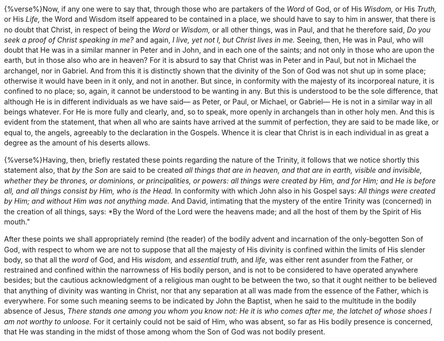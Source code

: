 {%verse%}Now, if any one were to say that, through those who are partakers of the *Word* of God, or of His *Wisdom,* or His *Truth,* or His *Life,* the Word and Wisdom itself appeared to be contained in a place, we should have to say to him in answer, that there is no doubt that Christ, in respect of being the *Word* or *Wisdom,* or all other things, was in Paul, and that he therefore said, *Do you seek a proof of Christ speaking in me?* and again, *I live, yet not I, but Christ lives in me.* Seeing, then, He was in Paul, who will doubt that He was in a similar manner in Peter and in John, and in each one of the saints; and not only in those who are upon the earth, but in those also who are in heaven? For it is absurd to say that Christ was in Peter and in Paul, but not in Michael the archangel, nor in Gabriel. And from this it is distinctly shown that the divinity of the Son of God was not shut up in some place; otherwise it would have been in it only, and not in another. But since, in conformity with the majesty of its incorporeal nature, it is confined to no place; so, again, it cannot be understood to be wanting in any. But this is understood to be the sole difference, that although He is in different individuals as we have said— as Peter, or Paul, or Michael, or Gabriel— He is not in a similar way in all beings whatever. For He is more fully and clearly, and, so to speak, more openly in archangels than in other holy men. And this is evident from the statement, that when all who are saints have arrived at the summit of perfection, they are said to be made like, or equal to, the angels, agreeably to the declaration in the Gospels. Whence it is clear that Christ is in each individual in as great a degree as the amount of his deserts allows.

{%verse%}Having, then, briefly restated these points regarding the nature of the Trinity, it follows that we notice shortly this statement also, that *by the Son* are said to be created *all things that are in heaven, and that are in earth, visible and invisible, whether they be thrones, or dominions, or principalities, or powers: all things were created by Him, and for Him; and He is before all, and all things consist by Him, who is the Head.* In conformity with which John also in his Gospel says: *All things were created by Him; and without Him was not anything made.* And David, intimating that the mystery of the entire Trinity was (concerned) in the creation of all things, says: *By the Word of the Lord were the heavens made; and all the host of them by the Spirit of His mouth."

After these points we shall appropriately remind (the reader) of the bodily advent and incarnation of the only-begotten Son of God, with respect to whom we are not to suppose that all the majesty of His divinity is confined within the limits of His slender body, so that all the *word* of God, and His *wisdom,* and *essential truth,* and *life,* was either rent asunder from the Father, or restrained and confined within the narrowness of His bodily person, and is not to be considered to have operated anywhere besides; but the cautious acknowledgment of a religious man ought to be between the two, so that it ought neither to be believed that anything of divinity was wanting in Christ, nor that any separation at all was made from the essence of the Father, which is everywhere. For some such meaning seems to be indicated by John the Baptist, when he said to the multitude in the bodily absence of Jesus, *There stands one among you whom you know not: He it is who comes after me, the latchet of whose shoes I am not worthy to unloose.* For it certainly could not be said of Him, who was absent, so far as His bodily presence is concerned, that He was standing in the midst of those among whom the Son of God was not bodily present.
